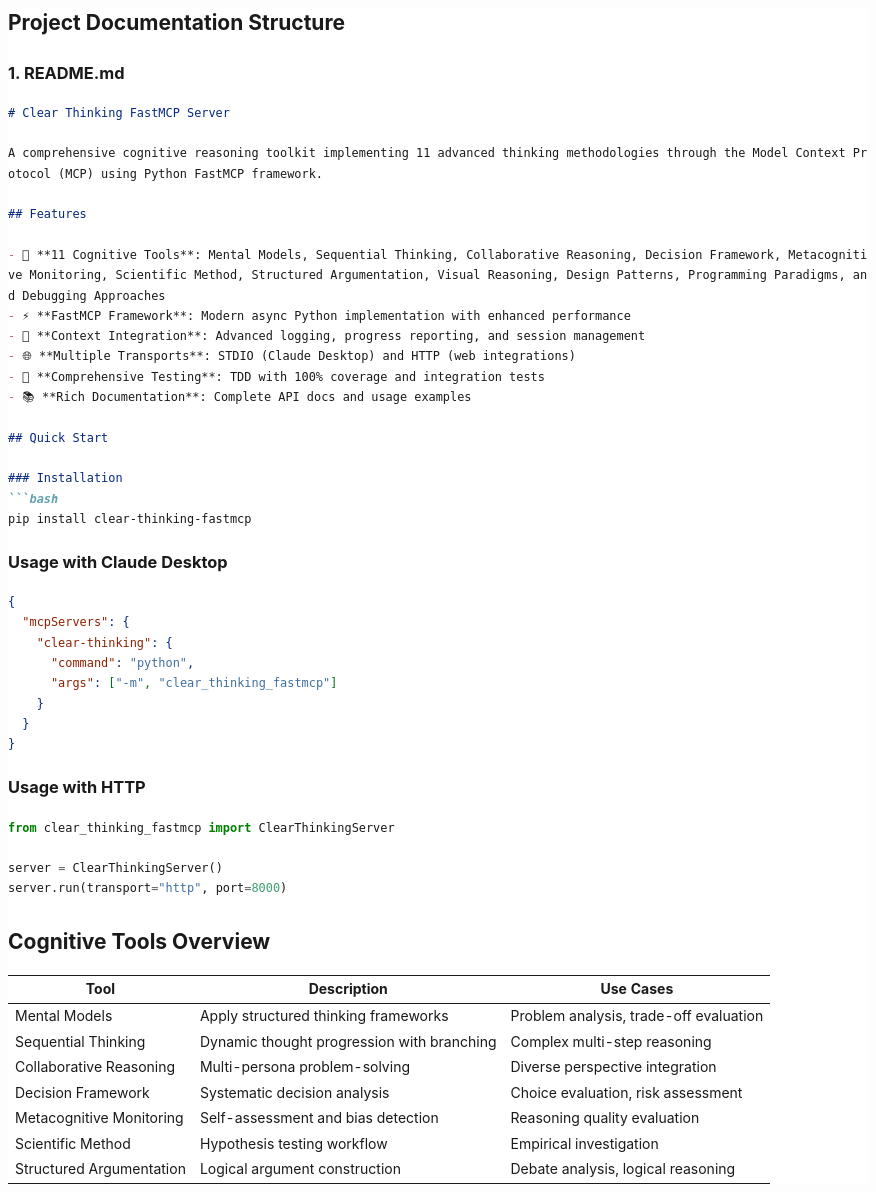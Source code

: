 ## Project Documentation Structure

### 1. README.md
```markdown
# Clear Thinking FastMCP Server

A comprehensive cognitive reasoning toolkit implementing 11 advanced thinking methodologies through the Model Context Protocol (MCP) using Python FastMCP framework.

## Features

- 🧠 **11 Cognitive Tools**: Mental Models, Sequential Thinking, Collaborative Reasoning, Decision Framework, Metacognitive Monitoring, Scientific Method, Structured Argumentation, Visual Reasoning, Design Patterns, Programming Paradigms, and Debugging Approaches
- ⚡ **FastMCP Framework**: Modern async Python implementation with enhanced performance
- 🔧 **Context Integration**: Advanced logging, progress reporting, and session management
- 🌐 **Multiple Transports**: STDIO (Claude Desktop) and HTTP (web integrations)
- 🧪 **Comprehensive Testing**: TDD with 100% coverage and integration tests
- 📚 **Rich Documentation**: Complete API docs and usage examples

## Quick Start

### Installation
```bash
pip install clear-thinking-fastmcp
```

### Usage with Claude Desktop
```json
{
  "mcpServers": {
    "clear-thinking": {
      "command": "python",
      "args": ["-m", "clear_thinking_fastmcp"]
    }
  }
}
```

### Usage with HTTP
```python
from clear_thinking_fastmcp import ClearThinkingServer

server = ClearThinkingServer()
server.run(transport="http", port=8000)
```

## Cognitive Tools Overview

| Tool | Description | Use Cases |
|------|-------------|-----------|
| Mental Models | Apply structured thinking frameworks | Problem analysis, trade-off evaluation |
| Sequential Thinking | Dynamic thought progression with branching | Complex multi-step reasoning |
| Collaborative Reasoning | Multi-persona problem-solving | Diverse perspective integration |
| Decision Framework | Systematic decision analysis | Choice evaluation, risk assessment |
| Metacognitive Monitoring | Self-assessment and bias detection | Reasoning quality evaluation |
| Scientific Method | Hypothesis testing workflow | Empirical investigation |
| Structured Argumentation | Logical argument construction | Debate analysis, logical reasoning |